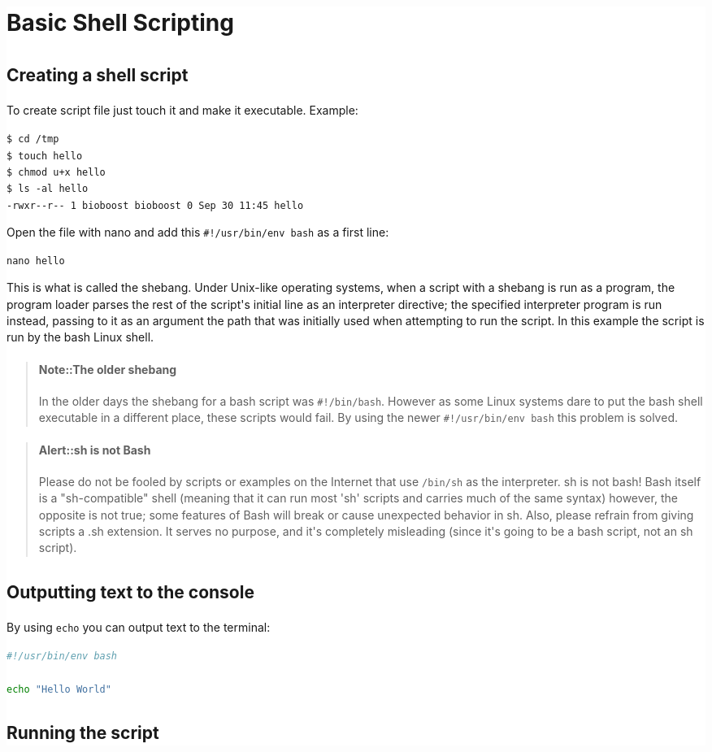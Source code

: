 

# Basic Shell Scripting

## Creating a shell script

To create script file just touch it and make it executable. Example:

```shell
$ cd /tmp
$ touch hello
$ chmod u+x hello
$ ls -al hello
-rwxr--r-- 1 bioboost bioboost 0 Sep 30 11:45 hello
```

Open the file with nano and add this `#!/usr/bin/env bash` as a first line:

```shell
nano hello
```

This is what is called the shebang. Under Unix-like operating systems, when a script with a shebang is run as a program, the program loader parses the rest of the script's initial line as an interpreter directive; the specified interpreter program is run instead, passing to it as an argument the path that was initially used when attempting to run the script. In this example the script is run by the bash Linux shell.


> #### Note::The older shebang
>
> In the older days the shebang for a bash script was `#!/bin/bash`. However as some
> Linux systems dare to put the bash shell executable in a different place, these
> scripts would fail. By using the newer `#!/usr/bin/env bash` this problem is solved.

> #### Alert::sh is not Bash
>
> Please do not be fooled by scripts or examples on the Internet that use `/bin/sh` as the interpreter. sh is not bash! Bash itself is a "sh-compatible" shell (meaning that it can run most 'sh' scripts and carries much of the same syntax) however, the opposite is not true; some features of Bash will break or cause unexpected behavior in sh. Also, please refrain from giving scripts a .sh extension. It serves no purpose, and it's completely misleading (since it's going to be a bash script, not an sh script).

## Outputting text to the console

By using `echo` you can output text to the terminal:

```bash
#!/usr/bin/env bash

echo "Hello World"
```

## Running the script
